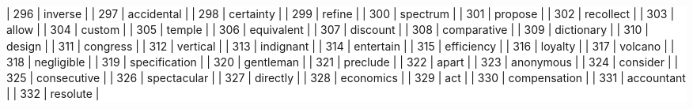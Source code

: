 |    296 | inverse        |
|    297 | accidental     |
|    298 | certainty      |
|    299 | refine         |
|    300 | spectrum       |
|    301 | propose        |
|    302 | recollect      |
|    303 | allow          |
|    304 | custom         |
|    305 | temple         |
|    306 | equivalent     |
|    307 | discount       |
|    308 | comparative    |
|    309 | dictionary     |
|    310 | design         |
|    311 | congress       |
|    312 | vertical       |
|    313 | indignant      |
|    314 | entertain      |
|    315 | efficiency     |
|    316 | loyalty        |
|    317 | volcano        |
|    318 | negligible     |
|    319 | specification  |
|    320 | gentleman      |
|    321 | preclude       |
|    322 | apart          |
|    323 | anonymous      |
|    324 | consider       |
|    325 | consecutive    |
|    326 | spectacular    |
|    327 | directly       |
|    328 | economics      |
|    329 | act            |
|    330 | compensation   |
|    331 | accountant     |
|    332 | resolute       |